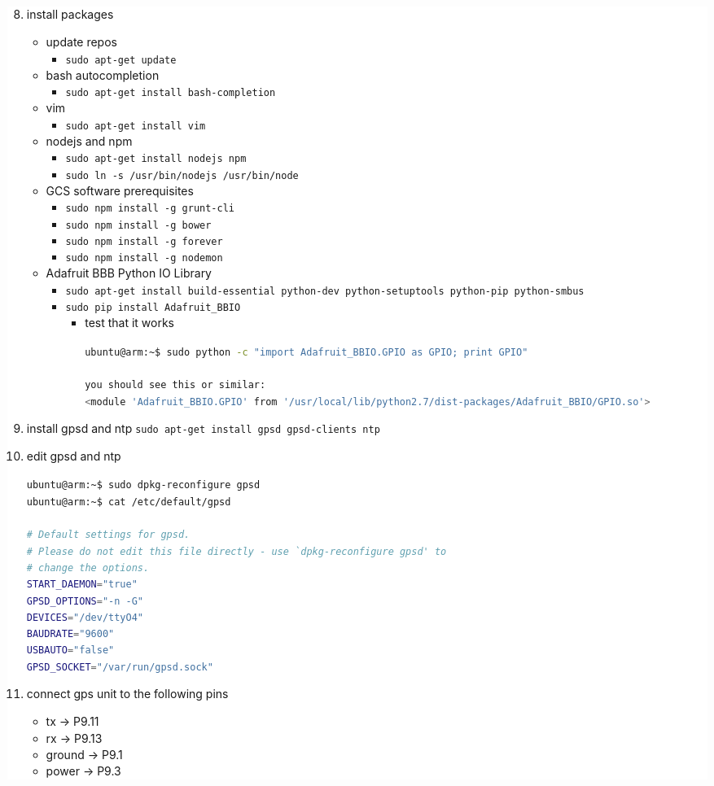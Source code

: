 8. install packages
    - update repos
        - ```sudo apt-get update```
    - bash autocompletion
        - ```sudo apt-get install bash-completion```
    - vim
        - ```sudo apt-get install vim```
    - nodejs and npm
        - ```sudo apt-get install nodejs npm```
        - ```sudo ln -s /usr/bin/nodejs /usr/bin/node```
    - GCS software prerequisites
        - ```sudo npm install -g grunt-cli```
        - ```sudo npm install -g bower```
        - ```sudo npm install -g forever```
        - ```sudo npm install -g nodemon```
    - Adafruit BBB Python IO Library
        - ```sudo apt-get install build-essential python-dev python-setuptools python-pip python-smbus```
        - ```sudo pip install Adafruit_BBIO```
            - test that it works
                ```bash
                ubuntu@arm:~$ sudo python -c "import Adafruit_BBIO.GPIO as GPIO; print GPIO"

                you should see this or similar:
                <module 'Adafruit_BBIO.GPIO' from '/usr/local/lib/python2.7/dist-packages/Adafruit_BBIO/GPIO.so'>
                ```

10. install gpsd and ntp
    `sudo apt-get install gpsd gpsd-clients ntp`

11. edit gpsd and ntp

    ```bash
    ubuntu@arm:~$ sudo dpkg-reconfigure gpsd
    ubuntu@arm:~$ cat /etc/default/gpsd

    # Default settings for gpsd.
    # Please do not edit this file directly - use `dpkg-reconfigure gpsd' to
    # change the options.
    START_DAEMON="true"
    GPSD_OPTIONS="-n -G"
    DEVICES="/dev/ttyO4"
    BAUDRATE="9600"
    USBAUTO="false"
    GPSD_SOCKET="/var/run/gpsd.sock"
    ```
12. connect gps unit to the following pins
    - tx -> P9.11
    - rx -> P9.13
    - ground -> P9.1
    - power -> P9.3
